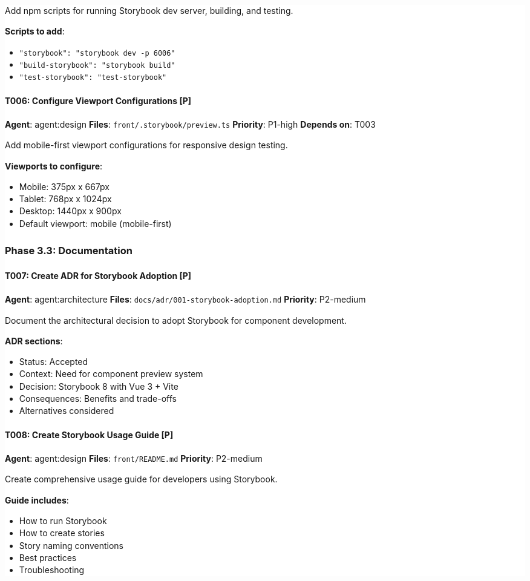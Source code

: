 Add npm scripts for running Storybook dev server, building, and testing.

**Scripts to add**:

- `"storybook": "storybook dev -p 6006"`
- `"build-storybook": "storybook build"`
- `"test-storybook": "test-storybook"`

#### T006: Configure Viewport Configurations [P]

**Agent**: agent:design
**Files**: `front/.storybook/preview.ts`
**Priority**: P1-high
**Depends on**: T003

Add mobile-first viewport configurations for responsive design testing.

**Viewports to configure**:

- Mobile: 375px x 667px
- Tablet: 768px x 1024px
- Desktop: 1440px x 900px
- Default viewport: mobile (mobile-first)

### Phase 3.3: Documentation

#### T007: Create ADR for Storybook Adoption [P]

**Agent**: agent:architecture
**Files**: `docs/adr/001-storybook-adoption.md`
**Priority**: P2-medium

Document the architectural decision to adopt Storybook for component development.

**ADR sections**:

- Status: Accepted
- Context: Need for component preview system
- Decision: Storybook 8 with Vue 3 + Vite
- Consequences: Benefits and trade-offs
- Alternatives considered

#### T008: Create Storybook Usage Guide [P]

**Agent**: agent:design
**Files**: `front/README.md`
**Priority**: P2-medium

Create comprehensive usage guide for developers using Storybook.

**Guide includes**:

- How to run Storybook
- How to create stories
- Story naming conventions
- Best practices
- Troubleshooting
